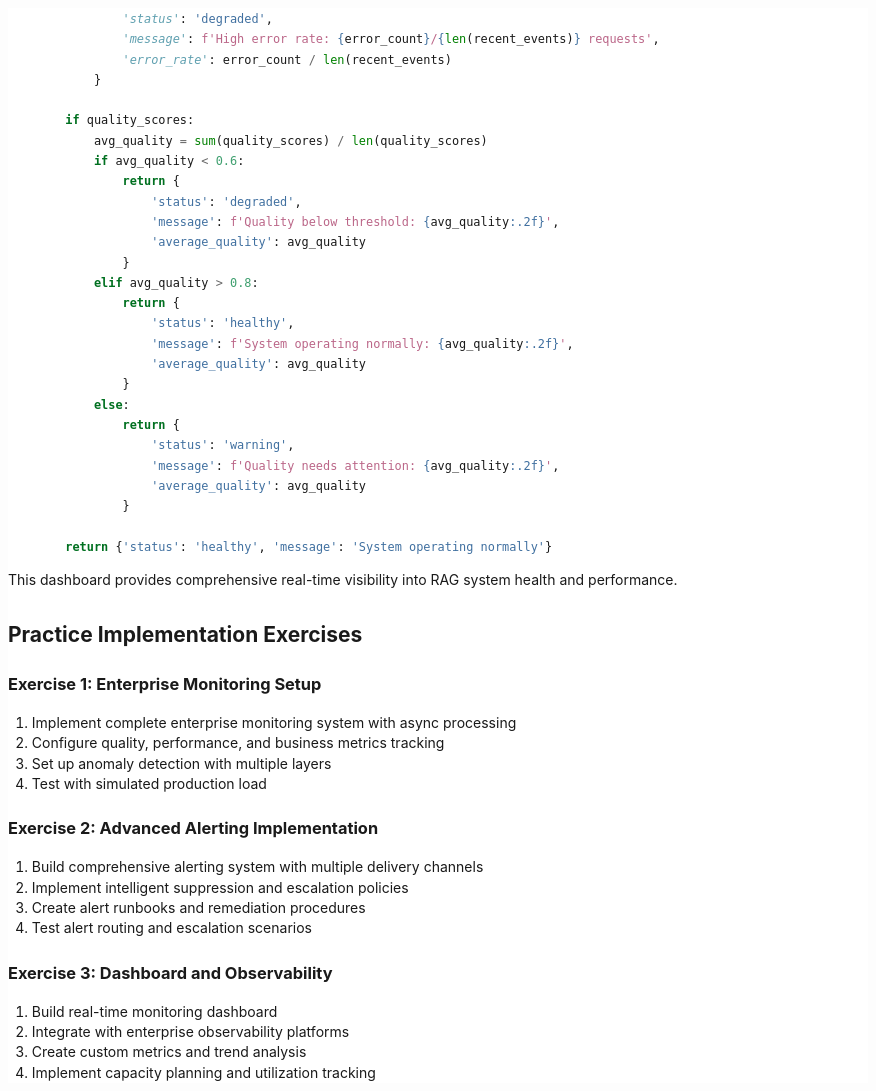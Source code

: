 ```python
                'status': 'degraded',
                'message': f'High error rate: {error_count}/{len(recent_events)} requests',
                'error_rate': error_count / len(recent_events)
            }
        
        if quality_scores:
            avg_quality = sum(quality_scores) / len(quality_scores)
            if avg_quality < 0.6:
                return {
                    'status': 'degraded',
                    'message': f'Quality below threshold: {avg_quality:.2f}',
                    'average_quality': avg_quality
                }
            elif avg_quality > 0.8:
                return {
                    'status': 'healthy',
                    'message': f'System operating normally: {avg_quality:.2f}',
                    'average_quality': avg_quality
                }
            else:
                return {
                    'status': 'warning',
                    'message': f'Quality needs attention: {avg_quality:.2f}',
                    'average_quality': avg_quality
                }
        
        return {'status': 'healthy', 'message': 'System operating normally'}
```

This dashboard provides comprehensive real-time visibility into RAG system health and performance.

## Practice Implementation Exercises

### Exercise 1: Enterprise Monitoring Setup

1. Implement complete enterprise monitoring system with async processing  
2. Configure quality, performance, and business metrics tracking  
3. Set up anomaly detection with multiple layers  
4. Test with simulated production load  

### Exercise 2: Advanced Alerting Implementation

1. Build comprehensive alerting system with multiple delivery channels  
2. Implement intelligent suppression and escalation policies  
3. Create alert runbooks and remediation procedures  
4. Test alert routing and escalation scenarios  

### Exercise 3: Dashboard and Observability

1. Build real-time monitoring dashboard  
2. Integrate with enterprise observability platforms  
3. Create custom metrics and trend analysis  
4. Implement capacity planning and utilization tracking  
